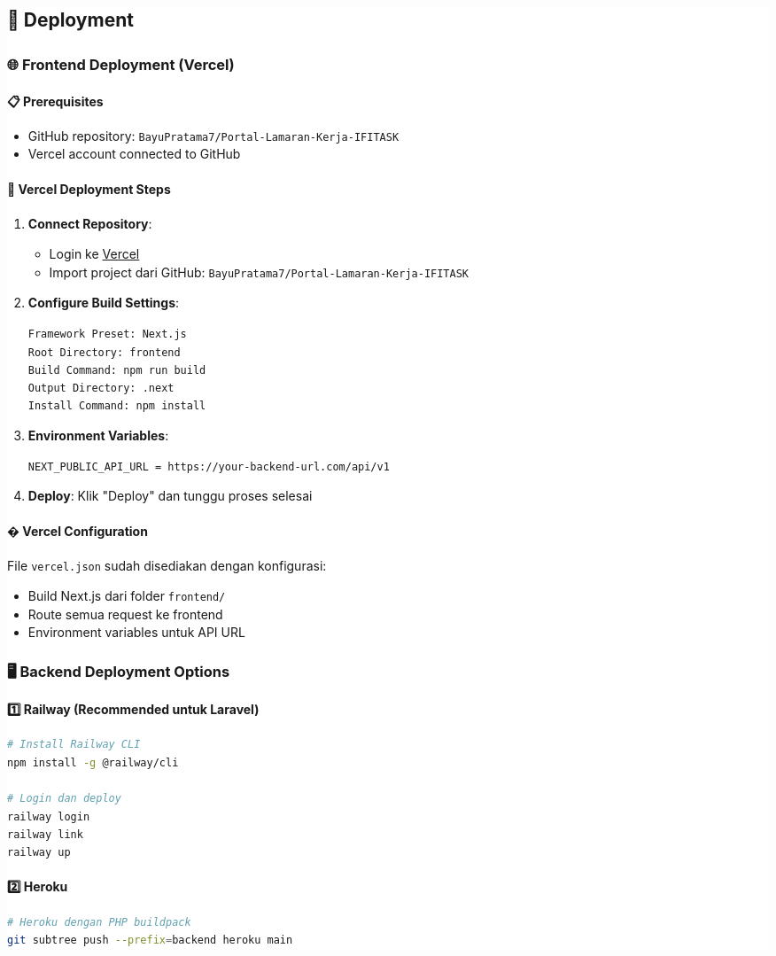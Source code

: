## 🚀 **Deployment**

### 🌐 **Frontend Deployment (Vercel)**

#### 📋 **Prerequisites**
- GitHub repository: `BayuPratama7/Portal-Lamaran-Kerja-IFITASK`
- Vercel account connected to GitHub

#### 🔧 **Vercel Deployment Steps**
1. **Connect Repository**: 
   - Login ke [Vercel](https://vercel.com)
   - Import project dari GitHub: `BayuPratama7/Portal-Lamaran-Kerja-IFITASK`

2. **Configure Build Settings**:
   ```
   Framework Preset: Next.js
   Root Directory: frontend
   Build Command: npm run build
   Output Directory: .next
   Install Command: npm install
   ```

3. **Environment Variables**:
   ```
   NEXT_PUBLIC_API_URL = https://your-backend-url.com/api/v1
   ```

4. **Deploy**: Klik "Deploy" dan tunggu proses selesai

#### � **Vercel Configuration**
File `vercel.json` sudah disediakan dengan konfigurasi:
- Build Next.js dari folder `frontend/`
- Route semua request ke frontend
- Environment variables untuk API URL

### 🖥️ **Backend Deployment Options**

#### 1️⃣ **Railway** (Recommended untuk Laravel)
```bash
# Install Railway CLI
npm install -g @railway/cli

# Login dan deploy
railway login
railway link
railway up
```

#### 2️⃣ **Heroku**
```bash
# Heroku dengan PHP buildpack
git subtree push --prefix=backend heroku main
```
